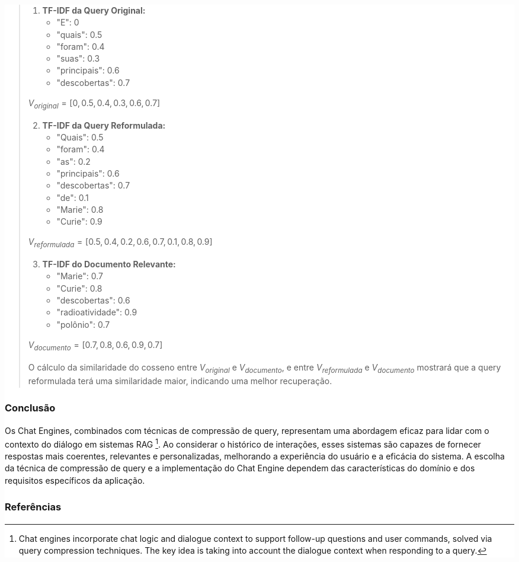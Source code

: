 >
> 1.  **TF-IDF da Query Original:**
>     *   "E": 0
>     *   "quais": 0.5
>     *   "foram": 0.4
>     *   "suas": 0.3
>     *   "principais": 0.6
>     *   "descobertas": 0.7
>
> $V_{original} = [0, 0.5, 0.4, 0.3, 0.6, 0.7]$
>
> 2.  **TF-IDF da Query Reformulada:**
>     *   "Quais": 0.5
>     *   "foram": 0.4
>     *   "as": 0.2
>     *   "principais": 0.6
>     *   "descobertas": 0.7
>     *   "de": 0.1
>     *   "Marie": 0.8
>     *   "Curie": 0.9
>
> $V_{reformulada} = [0.5, 0.4, 0.2, 0.6, 0.7, 0.1, 0.8, 0.9]$
>
> 3.  **TF-IDF do Documento Relevante:**
>     *   "Marie": 0.7
>     *   "Curie": 0.8
>     *   "descobertas": 0.6
>     *   "radioatividade": 0.9
>     *   "polônio": 0.7
>
> $V_{documento} = [0.7, 0.8, 0.6, 0.9, 0.7]$
>
> O cálculo da similaridade do cosseno entre $V_{original}$ e $V_{documento}$, e entre $V_{reformulada}$ e $V_{documento}$ mostrará que a query reformulada terá uma similaridade maior, indicando uma melhor recuperação.

### Conclusão

Os Chat Engines, combinados com técnicas de compressão de query, representam uma abordagem eficaz para lidar com o contexto do diálogo em sistemas RAG [^1]. Ao considerar o histórico de interações, esses sistemas são capazes de fornecer respostas mais coerentes, relevantes e personalizadas, melhorando a experiência do usuário e a eficácia do sistema. A escolha da técnica de compressão de query e a implementação do Chat Engine dependem das características do domínio e dos requisitos específicos da aplicação.

### Referências
[^1]: Chat engines incorporate chat logic and dialogue context to support follow-up questions and user commands, solved via query compression techniques. The key idea is taking into account the dialogue context when responding to a query.
